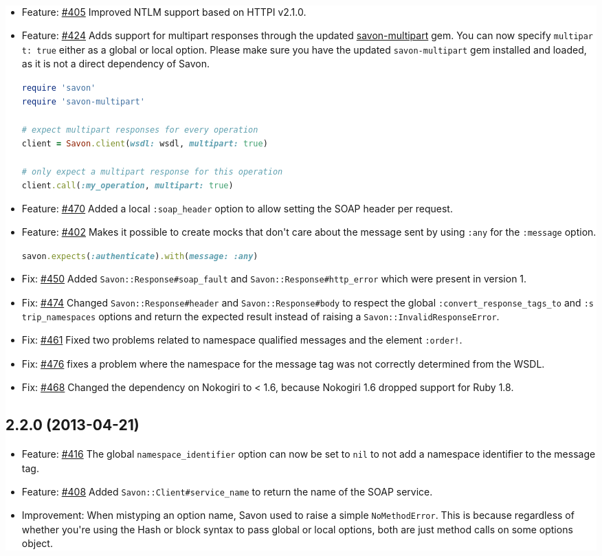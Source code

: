 * Feature: [#405](https://github.com/savonrb/savon/issues/405) Improved NTLM support based on HTTPI v2.1.0.

* Feature: [#424](https://github.com/savonrb/savon/issues/424) Adds support for multipart responses
  through the updated [savon-multipart](https://github.com/savonrb/savon-multipart) gem. You can now
  specify `multipart: true` either as a global or local option. Please make sure you have the
  updated `savon-multipart` gem installed and loaded, as it is not a direct dependency of Savon.

    ``` ruby
    require 'savon'
    require 'savon-multipart'

    # expect multipart responses for every operation
    client = Savon.client(wsdl: wsdl, multipart: true)

    # only expect a multipart response for this operation
    client.call(:my_operation, multipart: true)
    ```

* Feature: [#470](https://github.com/savonrb/savon/issues/470) Added a local `:soap_header` option
  to allow setting the SOAP header per request.

* Feature: [#402](https://github.com/savonrb/savon/issues/402) Makes it possible to create mocks
  that don't care about the message sent by using `:any` for the `:message` option.

    ``` ruby
    savon.expects(:authenticate).with(message: :any)
    ```

* Fix: [#450](https://github.com/savonrb/savon/pull/450) Added `Savon::Response#soap_fault`
  and `Savon::Response#http_error` which were present in version 1.

* Fix: [#474](https://github.com/savonrb/savon/issues/474) Changed `Savon::Response#header` and
  `Savon::Response#body` to respect the global `:convert_response_tags_to` and `:strip_namespaces`
  options and return the expected result instead of raising a `Savon::InvalidResponseError`.

* Fix: [#461](https://github.com/savonrb/savon/issues/461) Fixed two problems related to namespace
  qualified messages and the element `:order!`.

* Fix: [#476](https://github.com/savonrb/savon/issues/476) fixes a problem where the namespace
  for the message tag was not correctly determined from the WSDL.

* Fix: [#468](https://github.com/savonrb/savon/issues/468) Changed the dependency on Nokogiri
  to < 1.6, because Nokogiri 1.6 dropped support for Ruby 1.8.

## 2.2.0 (2013-04-21)

* Feature: [#416](https://github.com/savonrb/savon/pull/416) The global `namespace_identifier`
  option can now be set to `nil` to not add a namespace identifier to the message tag.

* Feature: [#408](https://github.com/savonrb/savon/pull/408) Added `Savon::Client#service_name`
  to return the name of the SOAP service.

* Improvement: When mistyping an option name, Savon used to raise a simple `NoMethodError`.
  This is because regardless of whether you're using the Hash or block syntax to pass global
  or local options, both are just method calls on some options object.
